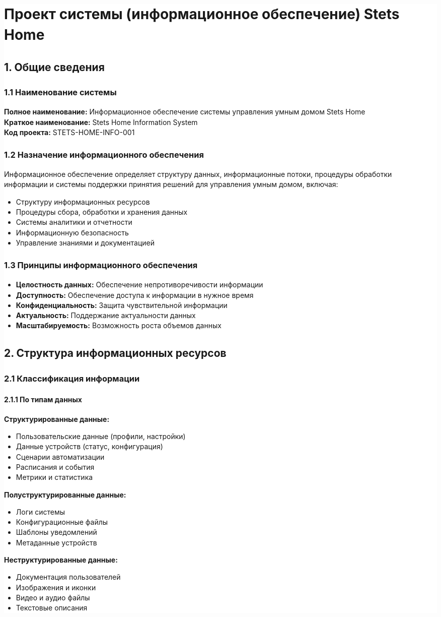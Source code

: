 # Проект системы (информационное обеспечение) Stets Home

## 1. Общие сведения

### 1.1 Наименование системы
**Полное наименование:** Информационное обеспечение системы управления умным домом Stets Home  
**Краткое наименование:** Stets Home Information System  
**Код проекта:** STETS-HOME-INFO-001

### 1.2 Назначение информационного обеспечения
Информационное обеспечение определяет структуру данных, информационные потоки, процедуры обработки информации и системы поддержки принятия решений для управления умным домом, включая:
- Структуру информационных ресурсов
- Процедуры сбора, обработки и хранения данных
- Системы аналитики и отчетности
- Информационную безопасность
- Управление знаниями и документацией

### 1.3 Принципы информационного обеспечения
- **Целостность данных:** Обеспечение непротиворечивости информации
- **Доступность:** Обеспечение доступа к информации в нужное время
- **Конфиденциальность:** Защита чувствительной информации
- **Актуальность:** Поддержание актуальности данных
- **Масштабируемость:** Возможность роста объемов данных

## 2. Структура информационных ресурсов

### 2.1 Классификация информации

#### 2.1.1 По типам данных
**Структурированные данные:**
- Пользовательские данные (профили, настройки)
- Данные устройств (статус, конфигурация)
- Сценарии автоматизации
- Расписания и события
- Метрики и статистика

**Полуструктурированные данные:**
- Логи системы
- Конфигурационные файлы
- Шаблоны уведомлений
- Метаданные устройств

**Неструктурированные данные:**
- Документация пользователей
- Изображения и иконки
- Видео и аудио файлы
- Текстовые описания
